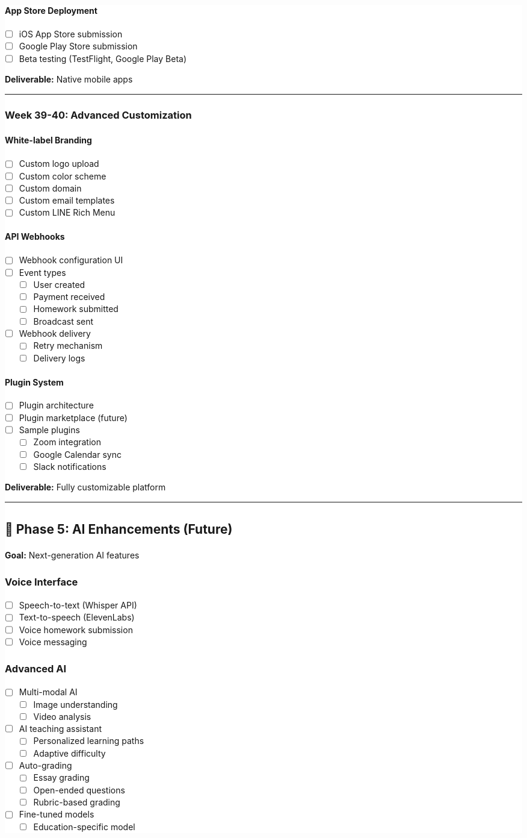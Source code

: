 #### App Store Deployment
- [ ] iOS App Store submission
- [ ] Google Play Store submission
- [ ] Beta testing (TestFlight, Google Play Beta)

**Deliverable:** Native mobile apps

---

### Week 39-40: Advanced Customization

#### White-label Branding
- [ ] Custom logo upload
- [ ] Custom color scheme
- [ ] Custom domain
- [ ] Custom email templates
- [ ] Custom LINE Rich Menu

#### API Webhooks
- [ ] Webhook configuration UI
- [ ] Event types
  - [ ] User created
  - [ ] Payment received
  - [ ] Homework submitted
  - [ ] Broadcast sent
- [ ] Webhook delivery
  - [ ] Retry mechanism
  - [ ] Delivery logs

#### Plugin System
- [ ] Plugin architecture
- [ ] Plugin marketplace (future)
- [ ] Sample plugins
  - [ ] Zoom integration
  - [ ] Google Calendar sync
  - [ ] Slack notifications

**Deliverable:** Fully customizable platform

---

## 🔮 Phase 5: AI Enhancements (Future)

**Goal:** Next-generation AI features

### Voice Interface
- [ ] Speech-to-text (Whisper API)
- [ ] Text-to-speech (ElevenLabs)
- [ ] Voice homework submission
- [ ] Voice messaging

### Advanced AI
- [ ] Multi-modal AI
  - [ ] Image understanding
  - [ ] Video analysis
- [ ] AI teaching assistant
  - [ ] Personalized learning paths
  - [ ] Adaptive difficulty
- [ ] Auto-grading
  - [ ] Essay grading
  - [ ] Open-ended questions
  - [ ] Rubric-based grading
- [ ] Fine-tuned models
  - [ ] Education-specific model